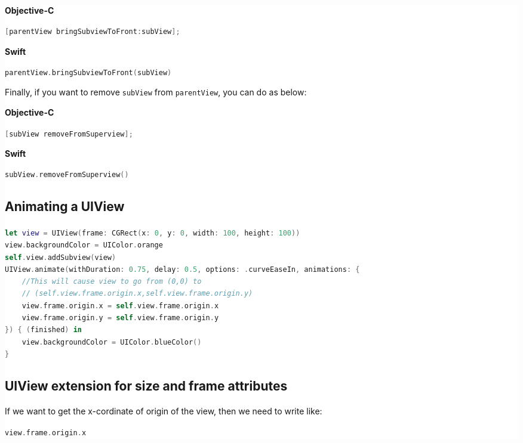 **Objective-C**

```swift
[parentView bringSubviewToFront:subView];

```

**Swift**

```swift
parentView.bringSubviewToFront(subView)

```

Finally, if you want to remove `subView` from `parentView`, you can do as below:

**Objective-C**

```swift
[subView removeFromSuperview];

```

**Swift**

```swift
subView.removeFromSuperview()

```



## Animating a UIView


```swift
let view = UIView(frame: CGRect(x: 0, y: 0, width: 100, height: 100))
view.backgroundColor = UIColor.orange
self.view.addSubview(view)
UIView.animate(withDuration: 0.75, delay: 0.5, options: .curveEaseIn, animations: {
    //This will cause view to go from (0,0) to
    // (self.view.frame.origin.x,self.view.frame.origin.y)
    view.frame.origin.x = self.view.frame.origin.x
    view.frame.origin.y = self.view.frame.origin.y
}) { (finished) in
    view.backgroundColor = UIColor.blueColor()
}

```



## UIView extension for size and frame attributes


If we want to get the x-cordinate of origin of the view, then we need to write like:

```swift
view.frame.origin.x

```
